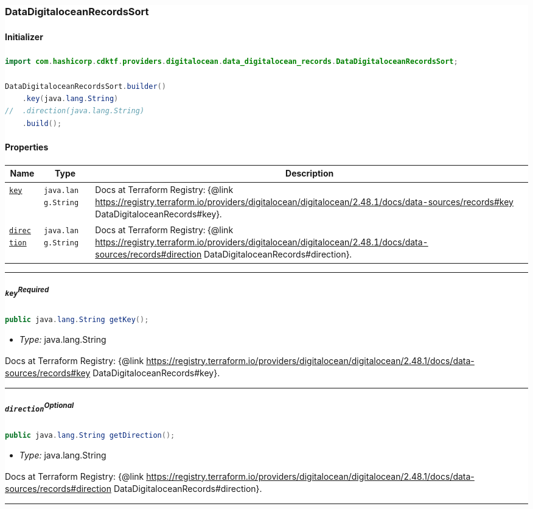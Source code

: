 
### DataDigitaloceanRecordsSort <a name="DataDigitaloceanRecordsSort" id="@cdktf/provider-digitalocean.dataDigitaloceanRecords.DataDigitaloceanRecordsSort"></a>

#### Initializer <a name="Initializer" id="@cdktf/provider-digitalocean.dataDigitaloceanRecords.DataDigitaloceanRecordsSort.Initializer"></a>

```java
import com.hashicorp.cdktf.providers.digitalocean.data_digitalocean_records.DataDigitaloceanRecordsSort;

DataDigitaloceanRecordsSort.builder()
    .key(java.lang.String)
//  .direction(java.lang.String)
    .build();
```

#### Properties <a name="Properties" id="Properties"></a>

| **Name** | **Type** | **Description** |
| --- | --- | --- |
| <code><a href="#@cdktf/provider-digitalocean.dataDigitaloceanRecords.DataDigitaloceanRecordsSort.property.key">key</a></code> | <code>java.lang.String</code> | Docs at Terraform Registry: {@link https://registry.terraform.io/providers/digitalocean/digitalocean/2.48.1/docs/data-sources/records#key DataDigitaloceanRecords#key}. |
| <code><a href="#@cdktf/provider-digitalocean.dataDigitaloceanRecords.DataDigitaloceanRecordsSort.property.direction">direction</a></code> | <code>java.lang.String</code> | Docs at Terraform Registry: {@link https://registry.terraform.io/providers/digitalocean/digitalocean/2.48.1/docs/data-sources/records#direction DataDigitaloceanRecords#direction}. |

---

##### `key`<sup>Required</sup> <a name="key" id="@cdktf/provider-digitalocean.dataDigitaloceanRecords.DataDigitaloceanRecordsSort.property.key"></a>

```java
public java.lang.String getKey();
```

- *Type:* java.lang.String

Docs at Terraform Registry: {@link https://registry.terraform.io/providers/digitalocean/digitalocean/2.48.1/docs/data-sources/records#key DataDigitaloceanRecords#key}.

---

##### `direction`<sup>Optional</sup> <a name="direction" id="@cdktf/provider-digitalocean.dataDigitaloceanRecords.DataDigitaloceanRecordsSort.property.direction"></a>

```java
public java.lang.String getDirection();
```

- *Type:* java.lang.String

Docs at Terraform Registry: {@link https://registry.terraform.io/providers/digitalocean/digitalocean/2.48.1/docs/data-sources/records#direction DataDigitaloceanRecords#direction}.

---
